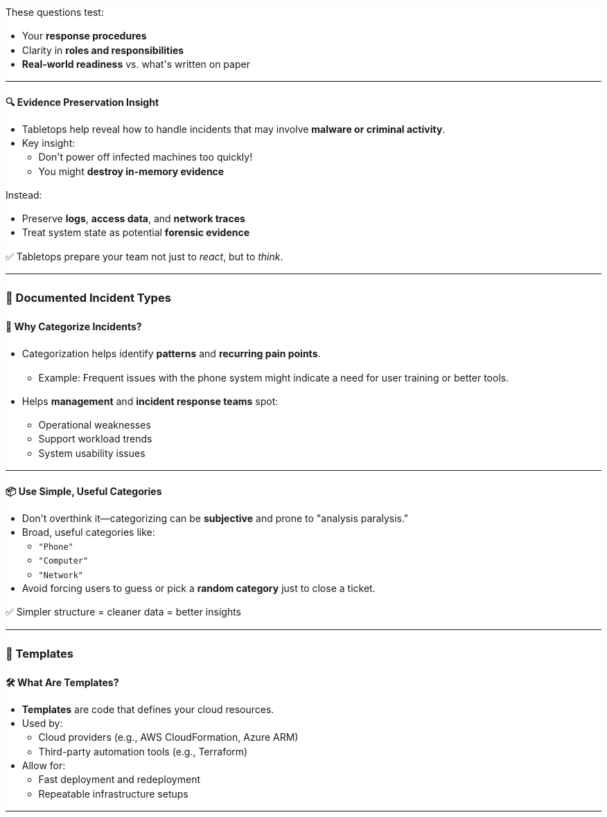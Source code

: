 These questions test:
- Your **response procedures**
- Clarity in **roles and responsibilities**
- **Real-world readiness** vs. what's written on paper

---

#### 🔍 Evidence Preservation Insight

- Tabletops help reveal how to handle incidents that may involve **malware or criminal activity**.
- Key insight:
  - Don't power off infected machines too quickly!
  - You might **destroy in-memory evidence**

Instead:
- Preserve **logs**, **access data**, and **network traces**
- Treat system state as potential **forensic evidence**

✅ Tabletops prepare your team not just to *react*, but to *think*.

---
### 🧱 Documented Incident Types

#### 🧩 Why Categorize Incidents?

- Categorization helps identify **patterns** and **recurring pain points**.
  - Example: Frequent issues with the phone system might indicate a need for user training or better tools.

- Helps **management** and **incident response teams** spot:
  - Operational weaknesses
  - Support workload trends
  - System usability issues

---

#### 📦 Use Simple, Useful Categories

- Don't overthink it—categorizing can be **subjective** and prone to "analysis paralysis."
- Broad, useful categories like:
  - `"Phone"`
  - `"Computer"`
  - `"Network"`
- Avoid forcing users to guess or pick a **random category** just to close a ticket.

✅ Simpler structure = cleaner data = better insights

---
### 🧱 Templates

#### 🛠️ What Are Templates?

- **Templates** are code that defines your cloud resources.
- Used by:
  - Cloud providers (e.g., AWS CloudFormation, Azure ARM)
  - Third-party automation tools (e.g., Terraform)
- Allow for:
  - Fast deployment and redeployment
  - Repeatable infrastructure setups

---